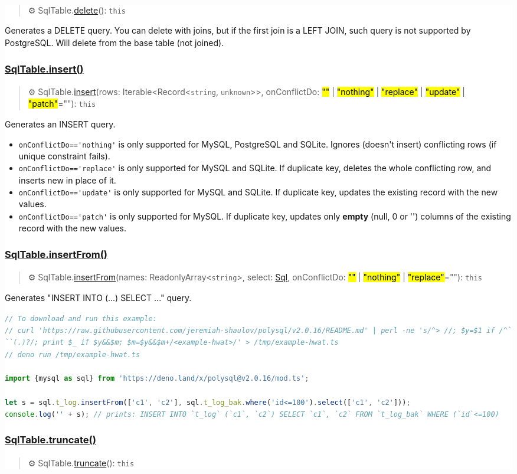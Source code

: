 > ⚙ SqlTable.[delete](generated-doc/class.SqlTable/README.md#-delete-this)(): `this`

Generates a DELETE query. You can delete with joins, but if the first join is a LEFT JOIN, such query is not supported by PostgreSQL.
Will delete from the base table (not joined).

### [SqlTable.insert()](generated-doc/class.SqlTable/README.md#-insertrows-iterablerecordstring-unknown-onconflictdo---nothing--replace--update--patch-this)

> ⚙ SqlTable.[insert](generated-doc/class.SqlTable/README.md#-insertrows-iterablerecordstring-unknown-onconflictdo---nothing--replace--update--patch-this)(rows: Iterable\<Record\<`string`, `unknown`>>, onConflictDo: <mark>""</mark> | <mark>"nothing"</mark> | <mark>"replace"</mark> | <mark>"update"</mark> | <mark>"patch"</mark>=""): `this`

Generates an INSERT query.

- `onConflictDo=='nothing'` is only supported for MySQL, PostgreSQL and SQLite. Ignores (doesn't insert) conflicting rows (if unique constraint fails).
- `onConflictDo=='replace'` is only supported for MySQL and SQLite. If duplicate key, deletes the whole conflicting row, and inserts new in place of it.
- `onConflictDo=='update'` is only supported for MySQL and SQLite. If duplicate key, updates the existing record with the new values.
- `onConflictDo=='patch'` is only supported for MySQL. If duplicate key, updates only **empty** (null, 0 or '') columns of the existing record with the new values.

### [SqlTable.insertFrom()](generated-doc/class.SqlTable/README.md#-insertfromnames-readonlyarraystring-select-sql-onconflictdo---nothing--replace-this)

> ⚙ SqlTable.[insertFrom](generated-doc/class.SqlTable/README.md#-insertfromnames-readonlyarraystring-select-sql-onconflictdo---nothing--replace-this)(names: ReadonlyArray\<`string`>, select: [Sql](generated-doc/class.Sql/README.md), onConflictDo: <mark>""</mark> | <mark>"nothing"</mark> | <mark>"replace"</mark>=""): `this`

Generates "INSERT INTO (...) SELECT ..." query.

```ts
// To download and run this example:
// curl 'https://raw.githubusercontent.com/jeremiah-shaulov/polysql/v2.0.16/README.md' | perl -ne 's/^> //; $y=$1 if /^```(.)?/; print $_ if $y&&$m; $m=$y&&$m+/<example-hwat>/' > /tmp/example-hwat.ts
// deno run /tmp/example-hwat.ts

import {mysql as sql} from 'https://deno.land/x/polysql@v2.0.16/mod.ts';

let s = sql.t_log.insertFrom(['c1', 'c2'], sql.t_log_bak.where('id<=100').select(['c1', 'c2']));
console.log('' + s); // prints: INSERT INTO `t_log` (`c1`, `c2`) SELECT `c1`, `c2` FROM `t_log_bak` WHERE (`id`<=100)
```

### [SqlTable.truncate()](generated-doc/class.SqlTable/README.md#-truncate-this)

> ⚙ SqlTable.[truncate](generated-doc/class.SqlTable/README.md#-truncate-this)(): `this`
